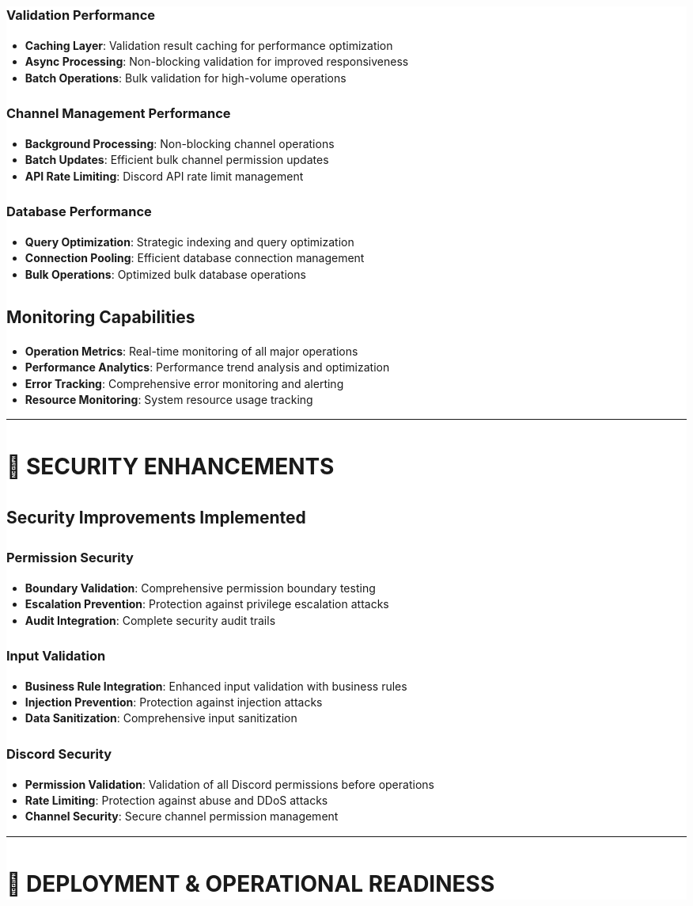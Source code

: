 ### **Validation Performance**
- **Caching Layer**: Validation result caching for performance optimization
- **Async Processing**: Non-blocking validation for improved responsiveness
- **Batch Operations**: Bulk validation for high-volume operations

### **Channel Management Performance**
- **Background Processing**: Non-blocking channel operations
- **Batch Updates**: Efficient bulk channel permission updates
- **API Rate Limiting**: Discord API rate limit management

### **Database Performance**
- **Query Optimization**: Strategic indexing and query optimization
- **Connection Pooling**: Efficient database connection management
- **Bulk Operations**: Optimized bulk database operations

## **Monitoring Capabilities**
- **Operation Metrics**: Real-time monitoring of all major operations
- **Performance Analytics**: Performance trend analysis and optimization
- **Error Tracking**: Comprehensive error monitoring and alerting
- **Resource Monitoring**: System resource usage tracking

---

# 🔐 **SECURITY ENHANCEMENTS**

## **Security Improvements Implemented**

### **Permission Security**
- **Boundary Validation**: Comprehensive permission boundary testing
- **Escalation Prevention**: Protection against privilege escalation attacks
- **Audit Integration**: Complete security audit trails

### **Input Validation**
- **Business Rule Integration**: Enhanced input validation with business rules
- **Injection Prevention**: Protection against injection attacks
- **Data Sanitization**: Comprehensive input sanitization

### **Discord Security**
- **Permission Validation**: Validation of all Discord permissions before operations
- **Rate Limiting**: Protection against abuse and DDoS attacks
- **Channel Security**: Secure channel permission management

---

# 🚀 **DEPLOYMENT & OPERATIONAL READINESS**
